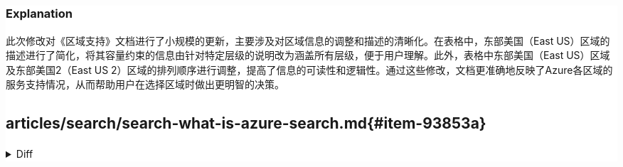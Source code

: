 ### Explanation
此次修改对《区域支持》文档进行了小规模的更新，主要涉及对区域信息的调整和描述的清晰化。在表格中，东部美国（East US）区域的描述进行了简化，将其容量约束的信息由针对特定层级的说明改为涵盖所有层级，便于用户理解。此外，表格中东部美国（East US）区域及东部美国2（East US 2）区域的排列顺序进行调整，提高了信息的可读性和逻辑性。通过这些修改，文档更准确地反映了Azure各区域的服务支持情况，从而帮助用户在选择区域时做出更明智的决策。

## articles/search/search-what-is-azure-search.md{#item-93853a}

<details><summary>Diff</summary></details>